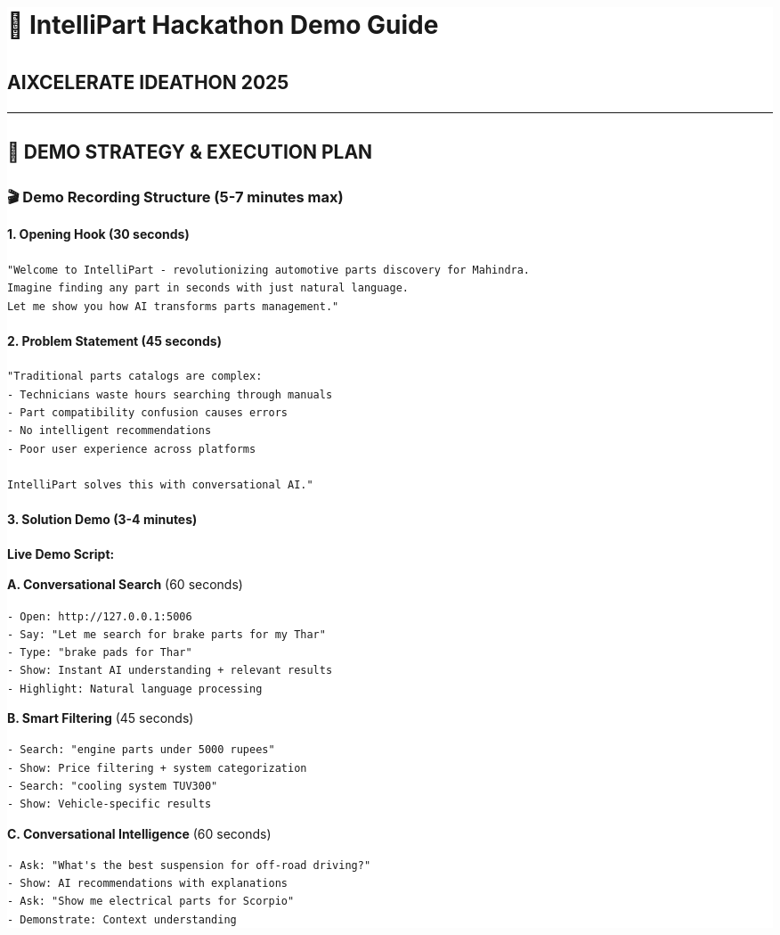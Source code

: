 # 🎯 IntelliPart Hackathon Demo Guide
## AIXCELERATE IDEATHON 2025

---

## 🚀 **DEMO STRATEGY & EXECUTION PLAN**

### **🎬 Demo Recording Structure (5-7 minutes max)**

#### **1. Opening Hook (30 seconds)**
```
"Welcome to IntelliPart - revolutionizing automotive parts discovery for Mahindra.
Imagine finding any part in seconds with just natural language.
Let me show you how AI transforms parts management."
```

#### **2. Problem Statement (45 seconds)**
```
"Traditional parts catalogs are complex:
- Technicians waste hours searching through manuals
- Part compatibility confusion causes errors  
- No intelligent recommendations
- Poor user experience across platforms

IntelliPart solves this with conversational AI."
```

#### **3. Solution Demo (3-4 minutes)**

**Live Demo Script:**

**A. Conversational Search** (60 seconds)
```
- Open: http://127.0.0.1:5006
- Say: "Let me search for brake parts for my Thar"
- Type: "brake pads for Thar"
- Show: Instant AI understanding + relevant results
- Highlight: Natural language processing
```

**B. Smart Filtering** (45 seconds)  
```
- Search: "engine parts under 5000 rupees"
- Show: Price filtering + system categorization
- Search: "cooling system TUV300"
- Show: Vehicle-specific results
```

**C. Conversational Intelligence** (60 seconds)
```
- Ask: "What's the best suspension for off-road driving?"
- Show: AI recommendations with explanations
- Ask: "Show me electrical parts for Scorpio"
- Demonstrate: Context understanding
```
